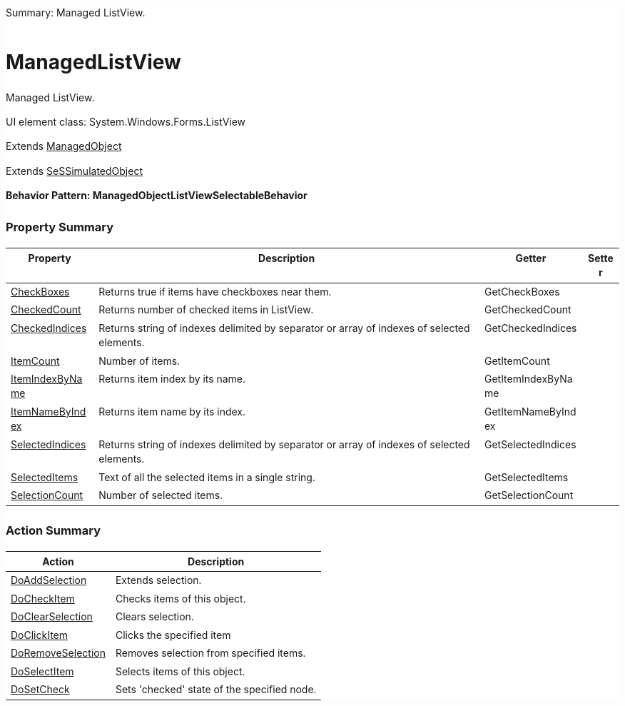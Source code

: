 Summary: Managed ListView.

# ManagedListView

Managed ListView.
 
UI element class: System.Windows.Forms.ListView

Extends [ManagedObject](ManagedObject.md)

Extends [SeSSimulatedObject](SeSSimulatedObject.md)





**Behavior Pattern: ManagedObjectListViewSelectableBehavior**




  

### Property Summary

| **Property** | **Description** | **Getter** | **Setter** |
| ------------ | --------------- | ---------- | ---------- |
| [CheckBoxes](#checkboxes) | Returns true if items have checkboxes near them. | GetCheckBoxes |  |
| [CheckedCount](#checkedcount) | Returns number of checked items in ListView. | GetCheckedCount |  |
| [CheckedIndices](#checkedindices) | Returns string of indexes delimited by separator or array of indexes of selected elements. | GetCheckedIndices |  |
| [ItemCount](#itemcount) | Number of items. | GetItemCount |  |
| [ItemIndexByName](#itemindexbyname) | Returns item index by its name. | GetItemIndexByName |  |
| [ItemNameByIndex](#itemnamebyindex) | Returns item name by its index. | GetItemNameByIndex |  |
| [SelectedIndices](#selectedindices) | Returns string of indexes delimited by separator or array of indexes of selected elements. | GetSelectedIndices |  |
| [SelectedItems](#selecteditems) | Text of all the selected items in a single string. | GetSelectedItems |  |
| [SelectionCount](#selectioncount) | Number of selected items. | GetSelectionCount |  |



  




### Action Summary

|  **Action** | **Description** | 
| ----------- | --------------- |
|  [DoAddSelection](#doaddselection) | Extends selection. |
|  [DoCheckItem](#docheckitem) | Checks items of this object. |
|  [DoClearSelection](#doclearselection) | Clears selection. |
|  [DoClickItem](#doclickitem) | Clicks the specified item |
|  [DoRemoveSelection](#doremoveselection) | Removes selection from specified items. |
|  [DoSelectItem](#doselectitem) | Selects items of this object. |
|  [DoSetCheck](#dosetcheck) | Sets 'checked' state of the specified node. |
